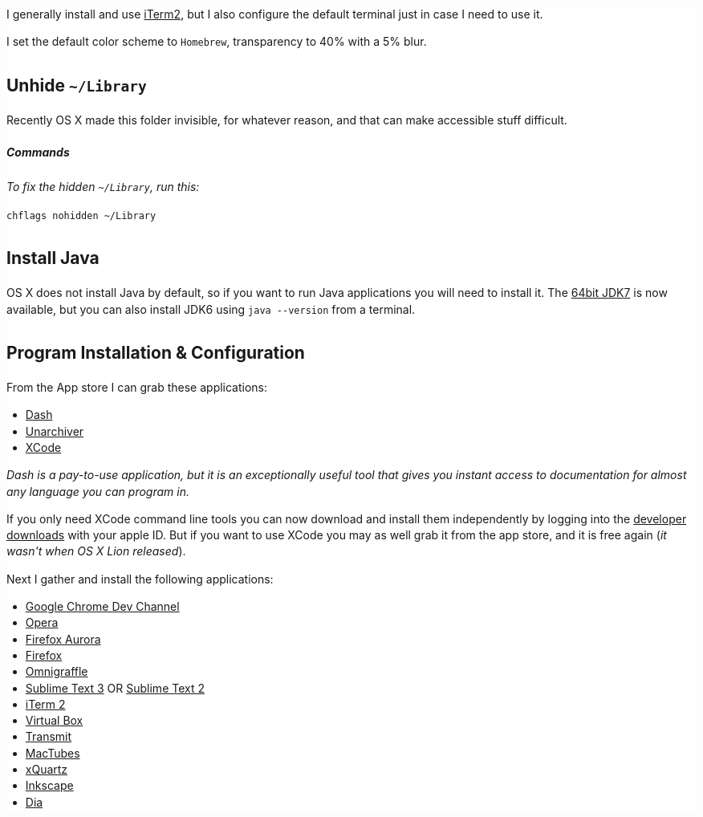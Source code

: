 I generally install and use [iTerm2](http://www.iterm2.com/#/section/home), but I also configure the default terminal just in case I need to use it.

I set the default color scheme to `Homebrew`, transparency to 40% with a 5% blur.


## Unhide `~/Library`

Recently OS X made this folder invisible, for whatever reason, and that can make accessible stuff difficult.


##### Commands

_To fix the hidden `~/Library`, run this:_

    chflags nohidden ~/Library


## Install Java

OS X does not install Java by default, so if you want to run Java applications you will need to install it.  The [64bit JDK7](http://www.oracle.com/technetwork/java/javase/downloads/jdk7-downloads-1880260.html) is now available, but you can also install JDK6 using `java --version` from a terminal.


## Program Installation & Configuration

From the App store I can grab these applications:

- [Dash](https://itunes.apple.com/us/app/dash-docs-snippets/id458034879?mt=12)
- [Unarchiver](https://itunes.apple.com/us/app/the-unarchiver/id425424353?mt=12)
- [XCode](https://itunes.apple.com/us/app/xcode/id497799835?mt=12)

_Dash is a pay-to-use application, but it is an exceptionally useful tool that gives you instant access to documentation for almost any language you can program in._

If you only need XCode command line tools you can now download and install them independently by logging into the [developer downloads](https://developer.apple.com/downloads/index.action#) with your apple ID.  But if you want to use XCode you may as well grab it from the app store, and it is free again (_it wasn't when OS X Lion released_).

Next I gather and install the following applications:

- [Google Chrome Dev Channel](http://www.chromium.org/getting-involved/dev-channel)
- [Opera](http://www.opera.com/)
- [Firefox Aurora](http://www.mozilla.org/en-US/firefox/aurora/)
- [Firefox](http://www.mozilla.org/en-US/firefox/new/)
- [Omnigraffle](http://www.omnigroup.com/products/omnigraffle/)
- [Sublime Text 3](http://www.sublimetext.com/3) OR [Sublime Text 2](http://www.sublimetext.com/2)
- [iTerm 2](http://www.iterm2.com/#/section/home)
- [Virtual Box](https://www.virtualbox.org/)
- [Transmit](http://panic.com/transmit/)
- [MacTubes](http://macapps.sakura.ne.jp/mactubes/index_en.html)
- [xQuartz](http://xquartz.macosforge.org/landing/)
- [Inkscape](http://inkscape.org/)
- [Dia](https://wiki.gnome.org/Dia)
